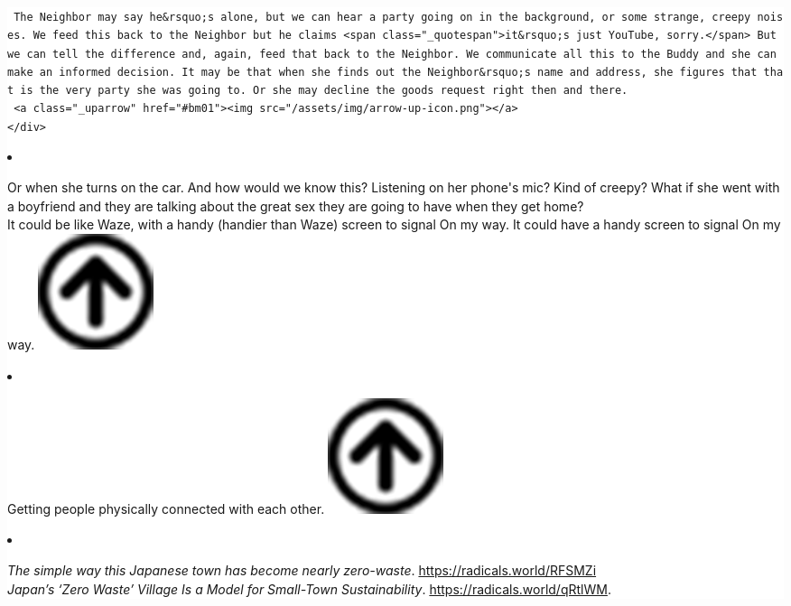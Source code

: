      The Neighbor may say he&rsquo;s alone, but we can hear a party going on in the background, or some strange, creepy noises. We feed this back to the Neighbor but he claims <span class="_quotespan">it&rsquo;s just YouTube, sorry.</span> But we can tell the difference and, again, feed that back to the Neighbor. We communicate all this to the Buddy and she can make an informed decision. It may be that when she finds out the Neighbor&rsquo;s name and address, she figures that that is the very party she was going to. Or she may decline the goods request right then and there.
     <a class="_uparrow" href="#bm01"><img src="/assets/img/arrow-up-icon.png"></a>
    </div>
   </p>
  </li>
  <li id="en02">
   <p class="_list-item">
    <div class="_p">
     Or when she turns on the car. And how would we know this? Listening on her phone's mic? Kind of creepy? What if she went with a boyfriend and they are talking about the great sex they are going to have when they get home?
    </div>
    <div class="_p">
     It could be like Waze, with a handy (handier than Waze) screen to signal <span class="_quotespan">On my way.</span>
     It could have a handy screen to signal <span class="_quotespan">On my way.</span>
     <a class="_uparrow" href="#bm02"><img src="/assets/img/arrow-up-icon.png"></a>
    </div>
   </p>
  </li>
  <li id="en20">
   <p class="_list-item">
    <div class="_p">
     Getting people physically connected with each other.
     <a class="_uparrow" href="#bm20"><img src="/assets/img/arrow-up-icon.png"></a>
    </div>
   </p>
  </li>
  <li id="en21">
   <p class="_list-item">
    <div class="_p">
     <em>The simple way this Japanese town has become nearly zero-waste</em>.
     <a href="https://radicals.world/RFSMZi">https://radicals.world/RFSMZi</a>
    </div>
    <div class="_p">
     <em>Japan&rsquo;s &lsquo;Zero Waste&rsquo; Village Is a Model for Small-Town Sustainability</em>.
     <a href="https://radicals.world/qRtlWM">https://radicals.world/qRtlWM</a>.